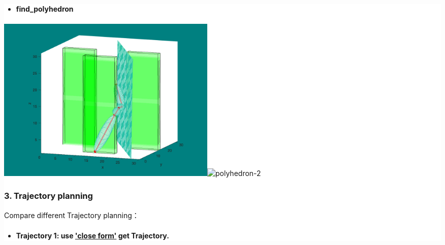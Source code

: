 - #### find_polyhedron

<img src="gifs/polyhedron-1.gif" alt="polyhedron-1" width="400"><img src="gifs/polyhedron-2.gif" alt="polyhedron-2" width="400">



### 3. Trajectory planning

Compare different Trajectory planning：

- #### Trajectory 1: use ['close form'](https://github.com/yrlu/quadrotor) get Trajectory.
